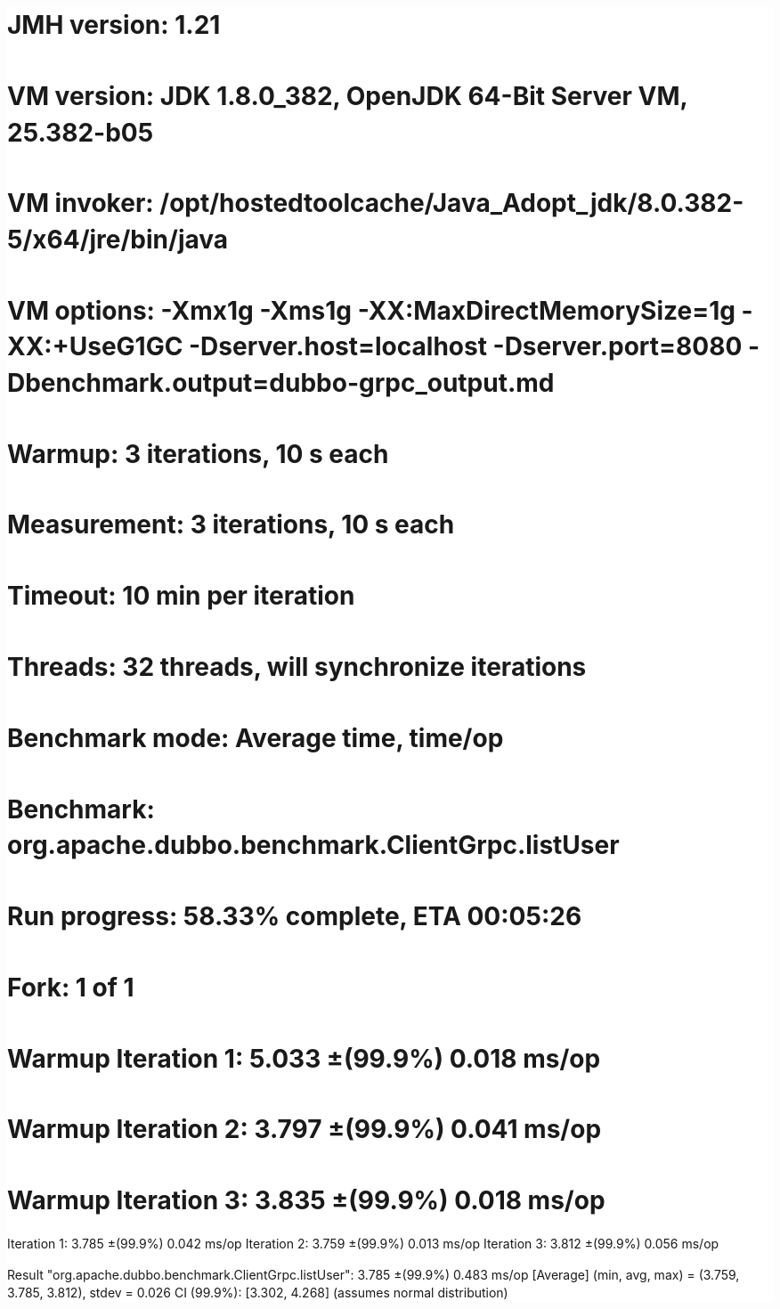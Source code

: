 
# JMH version: 1.21
# VM version: JDK 1.8.0_382, OpenJDK 64-Bit Server VM, 25.382-b05
# VM invoker: /opt/hostedtoolcache/Java_Adopt_jdk/8.0.382-5/x64/jre/bin/java
# VM options: -Xmx1g -Xms1g -XX:MaxDirectMemorySize=1g -XX:+UseG1GC -Dserver.host=localhost -Dserver.port=8080 -Dbenchmark.output=dubbo-grpc_output.md
# Warmup: 3 iterations, 10 s each
# Measurement: 3 iterations, 10 s each
# Timeout: 10 min per iteration
# Threads: 32 threads, will synchronize iterations
# Benchmark mode: Average time, time/op
# Benchmark: org.apache.dubbo.benchmark.ClientGrpc.listUser

# Run progress: 58.33% complete, ETA 00:05:26
# Fork: 1 of 1
# Warmup Iteration   1: 5.033 ±(99.9%) 0.018 ms/op
# Warmup Iteration   2: 3.797 ±(99.9%) 0.041 ms/op
# Warmup Iteration   3: 3.835 ±(99.9%) 0.018 ms/op
Iteration   1: 3.785 ±(99.9%) 0.042 ms/op
Iteration   2: 3.759 ±(99.9%) 0.013 ms/op
Iteration   3: 3.812 ±(99.9%) 0.056 ms/op


Result "org.apache.dubbo.benchmark.ClientGrpc.listUser":
  3.785 ±(99.9%) 0.483 ms/op [Average]
  (min, avg, max) = (3.759, 3.785, 3.812), stdev = 0.026
  CI (99.9%): [3.302, 4.268] (assumes normal distribution)
